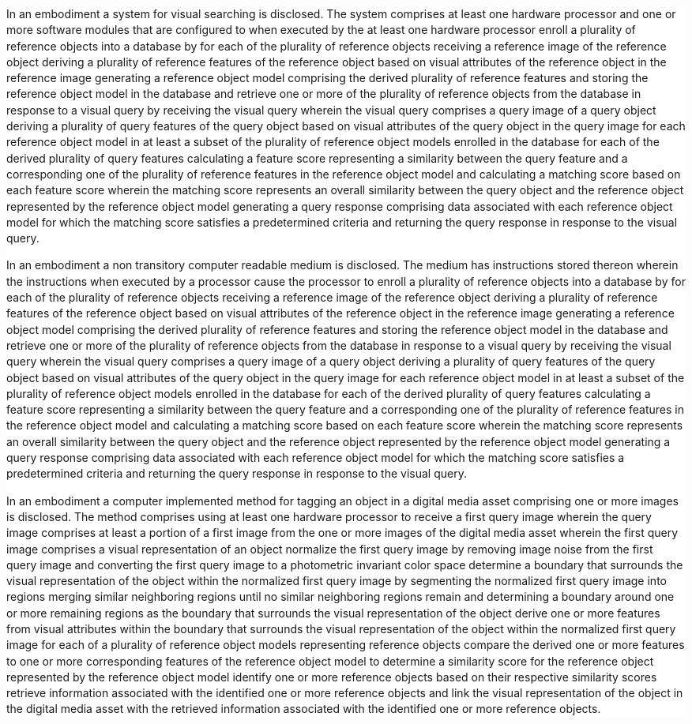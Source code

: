 In an embodiment a system for visual searching is disclosed. The system comprises at least one hardware processor and one or more software modules that are configured to when executed by the at least one hardware processor enroll a plurality of reference objects into a database by for each of the plurality of reference objects receiving a reference image of the reference object deriving a plurality of reference features of the reference object based on visual attributes of the reference object in the reference image generating a reference object model comprising the derived plurality of reference features and storing the reference object model in the database and retrieve one or more of the plurality of reference objects from the database in response to a visual query by receiving the visual query wherein the visual query comprises a query image of a query object deriving a plurality of query features of the query object based on visual attributes of the query object in the query image for each reference object model in at least a subset of the plurality of reference object models enrolled in the database for each of the derived plurality of query features calculating a feature score representing a similarity between the query feature and a corresponding one of the plurality of reference features in the reference object model and calculating a matching score based on each feature score wherein the matching score represents an overall similarity between the query object and the reference object represented by the reference object model generating a query response comprising data associated with each reference object model for which the matching score satisfies a predetermined criteria and returning the query response in response to the visual query.

In an embodiment a non transitory computer readable medium is disclosed. The medium has instructions stored thereon wherein the instructions when executed by a processor cause the processor to enroll a plurality of reference objects into a database by for each of the plurality of reference objects receiving a reference image of the reference object deriving a plurality of reference features of the reference object based on visual attributes of the reference object in the reference image generating a reference object model comprising the derived plurality of reference features and storing the reference object model in the database and retrieve one or more of the plurality of reference objects from the database in response to a visual query by receiving the visual query wherein the visual query comprises a query image of a query object deriving a plurality of query features of the query object based on visual attributes of the query object in the query image for each reference object model in at least a subset of the plurality of reference object models enrolled in the database for each of the derived plurality of query features calculating a feature score representing a similarity between the query feature and a corresponding one of the plurality of reference features in the reference object model and calculating a matching score based on each feature score wherein the matching score represents an overall similarity between the query object and the reference object represented by the reference object model generating a query response comprising data associated with each reference object model for which the matching score satisfies a predetermined criteria and returning the query response in response to the visual query.

In an embodiment a computer implemented method for tagging an object in a digital media asset comprising one or more images is disclosed. The method comprises using at least one hardware processor to receive a first query image wherein the query image comprises at least a portion of a first image from the one or more images of the digital media asset wherein the first query image comprises a visual representation of an object normalize the first query image by removing image noise from the first query image and converting the first query image to a photometric invariant color space determine a boundary that surrounds the visual representation of the object within the normalized first query image by segmenting the normalized first query image into regions merging similar neighboring regions until no similar neighboring regions remain and determining a boundary around one or more remaining regions as the boundary that surrounds the visual representation of the object derive one or more features from visual attributes within the boundary that surrounds the visual representation of the object within the normalized first query image for each of a plurality of reference object models representing reference objects compare the derived one or more features to one or more corresponding features of the reference object model to determine a similarity score for the reference object represented by the reference object model identify one or more reference objects based on their respective similarity scores retrieve information associated with the identified one or more reference objects and link the visual representation of the object in the digital media asset with the retrieved information associated with the identified one or more reference objects.
